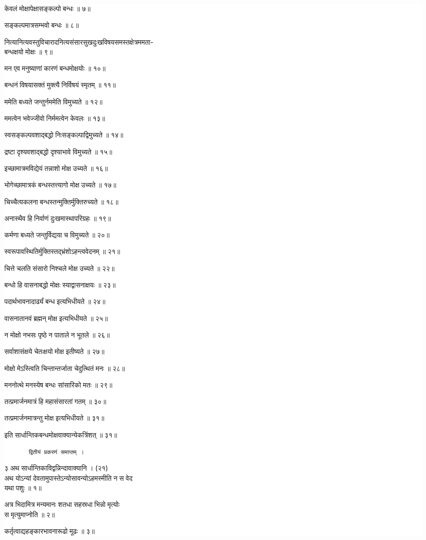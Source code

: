 केवलं मोक्षापेक्षासङ्कल्पो बन्धः ॥ ७॥  
  
सङ्कल्पमात्रसम्भवो बन्धः ॥ ८॥  
  
नित्यानित्यवस्तुविचारादनित्यसंसारसुखदुःखविषयसमस्तक्षेत्रममता-  
          बन्धक्षयो मोक्षः ॥ ९॥  
  
मन एव मनुष्याणां कारणं बन्धमोक्षयोः ॥ १०॥  
  
बन्धनं विषयासक्तं मुक्त्यै निर्विषयं स्मृतम् ॥ ११॥  
  
ममेति बध्यते जन्तुर्नममेति विमुच्यते ॥ १२॥  
  
ममत्वेन भवेज्जीवो निर्ममत्वेन केवलः ॥ १३॥  
  
स्वसङ्कल्पवशाद्बद्धो निःसङ्कल्पाद्विमुच्यते ॥ १४॥  
  
द्रष्टा दृश्यवशाद्बद्धो दृश्याभावे विमुच्यते ॥ १५॥  
  
इच्छामात्रमविद्येयं तन्नाशो मोक्ष उच्यते ॥ १६॥  
  
भोगेच्छामात्रकं बन्धस्तत्त्यागो मोक्ष उच्यते ॥ १७॥  
  
चिच्चैत्यकलना बन्धस्तन्मुक्तिर्मुक्तिरुच्यते ॥ १८॥  
  
अनास्थैव हि निर्वाणं दुःखमास्थापरिग्रहः ॥ १९॥  
  
कर्मणा बध्यते जन्तुर्विद्यया च विमुच्यते ॥ २०॥  
  
स्वरूपावस्थितिर्मुक्तिस्तद्भ्रंशोऽहन्त्ववेदनम् ॥ २१॥  
  
चित्ते चलति संसारो निश्चले मोक्ष उच्यते ॥ २२॥  
  
बन्धो हि वासनाबद्धो मोक्षः स्याद्वासनाक्षयः ॥ २३॥  
  
पदार्थभावनादार्ढ्यं बन्ध इत्यभिधीयते ॥ २४॥  
  
वासनातानवं ब्रह्मन् मोक्ष इत्यभिधीयते ॥ २५॥  
  
न मोक्षो नभसः पृष्ठे न पाताले न भूतले ॥ २६॥  
  
सर्वाशासंक्षये चेतःक्षयो मोक्ष इतीष्यते ॥ २७॥  
  
मोक्षो मेऽस्त्विति चिन्तान्तर्जाता चेदुत्थितं मनः ॥ २८॥  
  
मननोत्थे मनस्येष बन्धः सांसारिको मतः ॥ २९॥  
  
तत्प्रमार्जनमात्रं हि महासंसारतां गतम् ॥ ३०॥  
  
तत्प्रमार्जनमात्रन्तु मोक्ष इत्यभिधीयते ॥ ३१॥  
  
इति सार्धान्तिकबन्धमोक्षवाक्यान्येकत्रिंशत् ॥ ३१॥  
  
           द्वितीयं प्रकरणं समाप्तम् ।  
  
  
  
३   अथ सार्धान्तिकाविद्वन्निन्दावाक्यानि ।   (२१)  
अथ योऽन्यां देवतामुपास्तेऽन्योसावन्योऽहमस्मीति न स वेद   
           यथा पशुः ॥ १॥  
  
अत्र भिदामित्र मन्यमानः शतधा सहस्रधा भिन्नो मृत्योः   
           स मृत्युमाप्नोति ॥ २॥  
  
कर्तृत्वाद्यहङ्कारभावनारूढो मूढः ॥ ३॥  
  